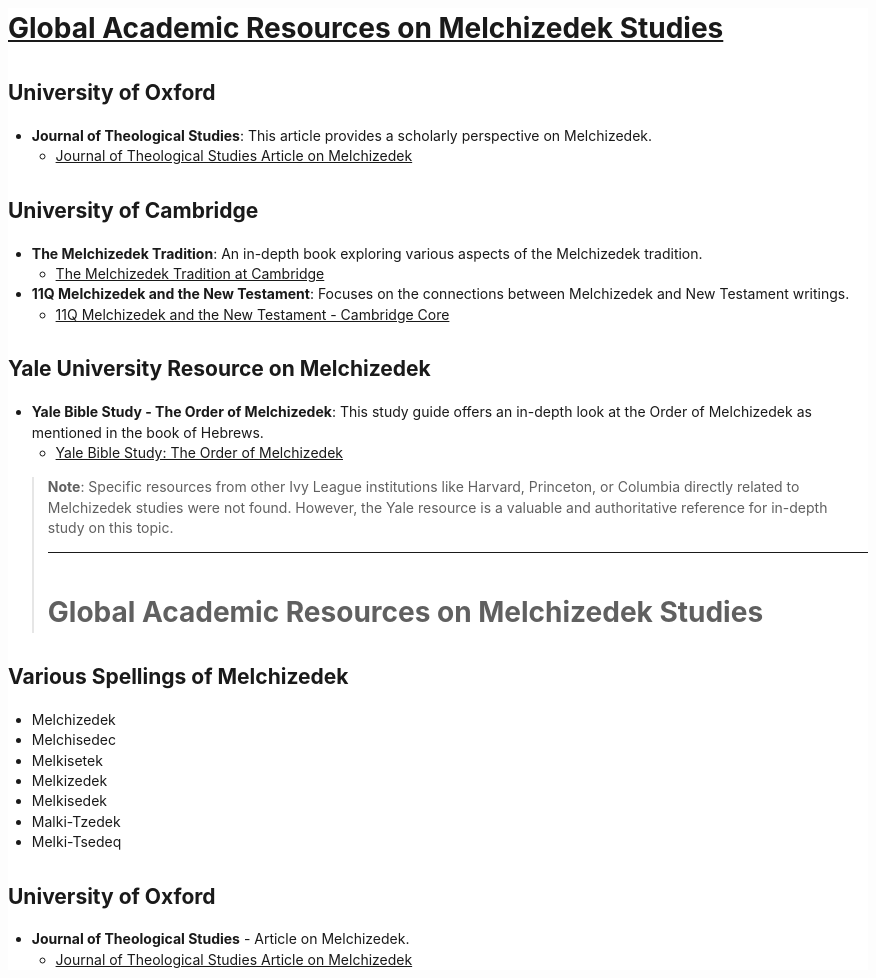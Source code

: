 # [Global Academic Resources on Melchizedek Studies](https://www.google.com/search?q=Global+Academic+Resources+on+Melchizedek+Studies&sourceid=chrome&ie=UTF-8#ip=1 "Google Search on the topic")

## University of Oxford
- **Journal of Theological Studies**: This article provides a scholarly perspective on Melchizedek.
  - [Journal of Theological Studies Article on Melchizedek](https://academic.oup.com/jts/article/69/1/208/4767795)

## University of Cambridge
- **The Melchizedek Tradition**: An in-depth book exploring various aspects of the Melchizedek tradition.
  - [The Melchizedek Tradition at Cambridge](https://www.cambridge.org/core/books/melchizedek-tradition/6D83DF0EFED9DBEEA3969A4A02671ACB)
- **11Q Melchizedek and the New Testament**: Focuses on the connections between Melchizedek and New Testament writings.
  - [11Q Melchizedek and the New Testament - Cambridge Core](https://www.cambridge.org/core/journals/new-testament-studies/article/abs/11q-melchizedek-and-the-new-testament/F31E70832FB96C3CD65C0BB5B02785EC)

## Yale University Resource on Melchizedek
- **Yale Bible Study - The Order of Melchizedek**: This study guide offers an in-depth look at the Order of Melchizedek as mentioned in the book of Hebrews.
  - [Yale Bible Study: The Order of Melchizedek](https://yalebiblestudy.org/courses/hebrews/lessons/priest-study-guide/)

> **Note**: Specific resources from other Ivy League institutions like Harvard, Princeton, or Columbia directly related to Melchizedek studies were not found. However, the Yale resource is a valuable and authoritative reference for in-depth study on this topic.
>
> ---
>
> # Global Academic Resources on Melchizedek Studies

## Various Spellings of Melchizedek
- Melchizedek
- Melchisedec
- Melkisetek
- Melkizedek
- Melkisedek
- Malki-Tzedek
- Melki-Tsedeq

## University of Oxford
- **Journal of Theological Studies** - Article on Melchizedek.
  - [Journal of Theological Studies Article on Melchizedek](https://academic.oup.com/jts/article/69/1/208/4767795)
